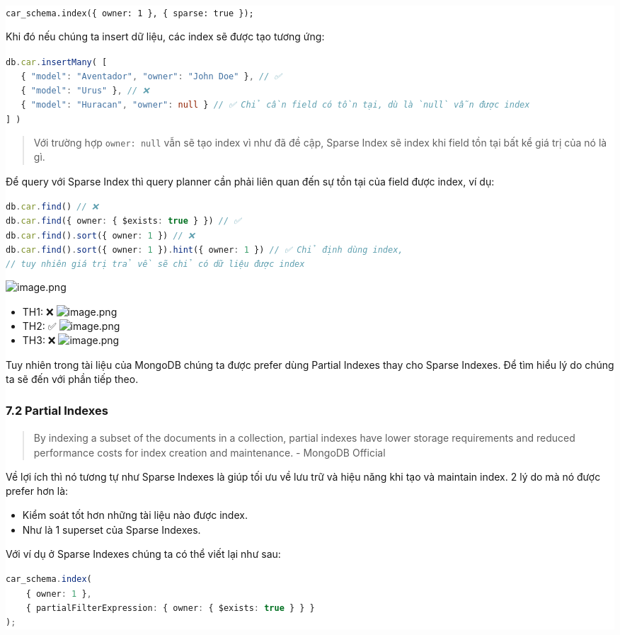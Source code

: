 ```typescript:
car_schema.index({ owner: 1 }, { sparse: true });
```

Khi đó nếu chúng ta insert dữ liệu, các index sẽ được tạo tương ứng:
```typescript
db.car.insertMany( [
   { "model": "Aventador", "owner": "John Doe" }, // ✅ 
   { "model": "Urus" }, // ❌
   { "model": "Huracan", "owner": null } // ✅ Chỉ cần field có tồn tại, dù là `null` vẫn được index
] )
```
> Với trường hợp `owner: null` vẫn sẽ tạo index vì như đã đề cập, Sparse Index sẽ index khi field tồn tại bất kể giá trị của nó là gì.

Để query với Sparse Index thì query planner cần phải liên quan đến sự tồn tại của field được index, ví dụ:
```typescript
db.car.find() // ❌
db.car.find({ owner: { $exists: true } }) // ✅
db.car.find().sort({ owner: 1 }) // ❌ 
db.car.find().sort({ owner: 1 }).hint({ owner: 1 }) // ✅ Chỉ định dùng index, 
// tuy nhiên giá trị trả về sẽ chỉ có dữ liệu được index
```

![image.png](https://images.viblo.asia/a906c21f-50e7-4cdd-a739-efab3ff4ee58.png)

- TH1: ❌
    ![image.png](https://images.viblo.asia/20d59620-74d0-419b-93c5-03f108502b89.png)
- TH2: ✅
   ![image.png](https://images.viblo.asia/e9065385-ecb5-4fc3-b3ad-e675a59d5a48.png)
- TH3: ❌
  ![image.png](https://images.viblo.asia/3fbe7108-5e5d-44da-bd69-259dfadbf59a.png)

Tuy nhiên trong tài liệu của MongoDB chúng ta được prefer dùng Partial Indexes thay cho Sparse Indexes. Để tìm hiểu lý do chúng ta sẽ đến với phần tiếp theo.
### 7.2 Partial Indexes
> By indexing a subset of the documents in a collection, partial indexes have lower storage requirements and reduced performance costs for index creation and maintenance. - MongoDB Official

Về lợi ích thì nó tương tự như Sparse Indexes là giúp tối ưu về lưu trữ và hiệu năng khi tạo và maintain index. 2 lý do mà nó được prefer hơn là:
- Kiểm soát tốt hơn những tài liệu nào được index.
- Như là 1 superset của Sparse Indexes.

Với ví dụ ở Sparse Indexes chúng ta có thể viết lại như sau:
```typescript
car_schema.index(
    { owner: 1 },
    { partialFilterExpression: { owner: { $exists: true } } }
);
```

